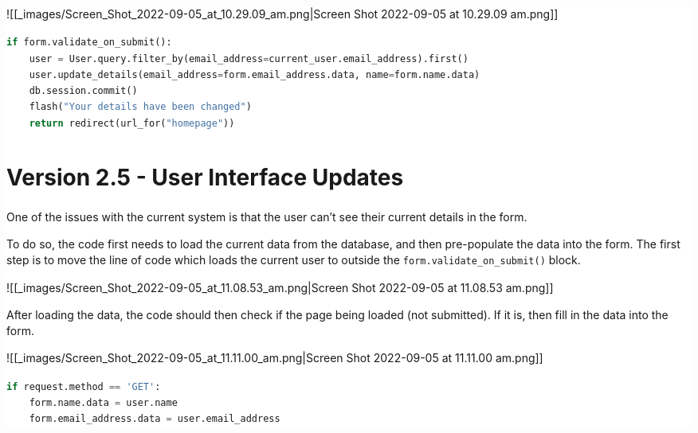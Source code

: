 </aside>

![[_images/Screen_Shot_2022-09-05_at_10.29.09_am.png|Screen Shot 2022-09-05 at 10.29.09 am.png]]

```python
if form.validate_on_submit():
	user = User.query.filter_by(email_address=current_user.email_address).first()
	user.update_details(email_address=form.email_address.data, name=form.name.data)
	db.session.commit()
	flash("Your details have been changed")
	return redirect(url_for("homepage"))
```

# Version 2.5 - User Interface Updates

One of the issues with the current system is that the user can’t see their current details in the form.

To do so, the code first needs to load the current data from the database, and then pre-populate the data into the form. The first step is to move the line of code which loads the current user to outside the `form.validate_on_submit()` block.

![[_images/Screen_Shot_2022-09-05_at_11.08.53_am.png|Screen Shot 2022-09-05 at 11.08.53 am.png]]

After loading the data, the code should then check if the page being loaded (not submitted). If it is, then fill in the data into the form.

![[_images/Screen_Shot_2022-09-05_at_11.11.00_am.png|Screen Shot 2022-09-05 at 11.11.00 am.png]]

```python
if request.method == 'GET':
	form.name.data = user.name
	form.email_address.data = user.email_address
```
